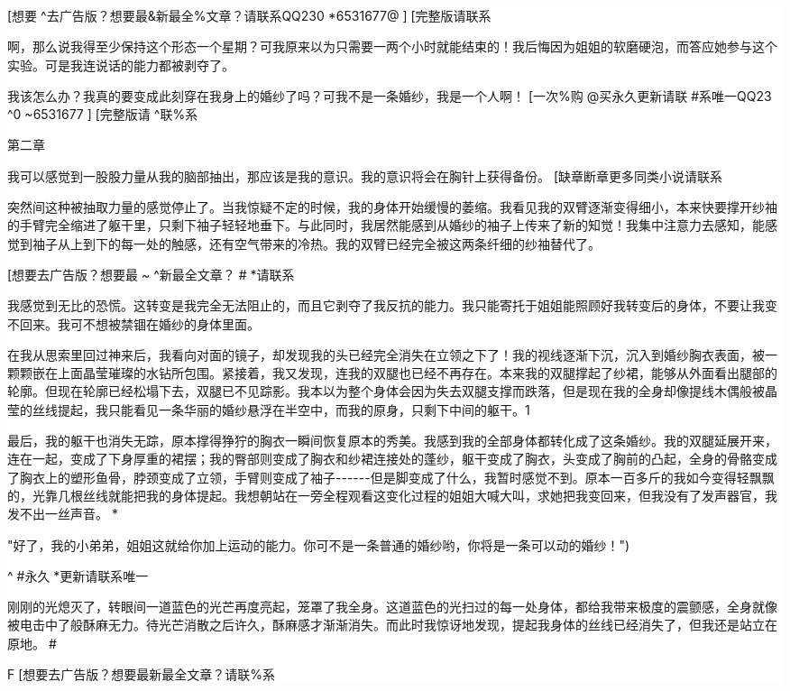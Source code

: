 

 [想要 ^去广告版？想要最&新最全%文章？请联系QQ230 *6531677@ ] [完整版请联系



啊，那么说我得至少保持这个形态一个星期？可我原来以为只需要一两个小时就能结束的！我后悔因为姐姐的软磨硬泡，而答应她参与这个实验。可是我连说话的能力都被剥夺了。





我该怎么办？我真的要变成此刻穿在我身上的婚纱了吗？可我不是一条婚纱，我是一个人啊！ [一次%购 @买永久更新请联 #系唯一QQ23 ^0 ~6531677 ] [完整版请 ^联%系







第二章





我可以感觉到一股股力量从我的脑部抽出，那应该是我的意识。我的意识将会在胸针上获得备份。 [缺章断章更多同类小说请联系





突然间这种被抽取力量的感觉停止了。当我惊疑不定的时候，我的身体开始缓慢的萎缩。我看见我的双臂逐渐变得细小，本来快要撑开纱袖的手臂完全缩进了躯干里，只剩下袖子轻轻地垂下。与此同时，我居然能感到从婚纱的袖子上传来了新的知觉！我集中注意力去感知，能感觉到袖子从上到下的每一处的触感，还有空气带来的冷热。我的双臂已经完全被这两条纤细的纱袖替代了。



 [想要去广告版？想要最 ~ ^新最全文章？ # *请联系



我感觉到无比的恐慌。这转变是我完全无法阻止的，而且它剥夺了我反抗的能力。我只能寄托于姐姐能照顾好我转变后的身体，不要让我变不回来。我可不想被禁锢在婚纱的身体里面。





在我从思索里回过神来后，我看向对面的镜子，却发现我的头已经完全消失在立领之下了！我的视线逐渐下沉，沉入到婚纱胸衣表面，被一颗颗嵌在上面晶莹璀璨的水钻所包围。紧接着，我又发现，连我的双腿也已经不再存在。本来我的双腿撑起了纱裙，能够从外面看出腿部的轮廓。但现在轮廓已经松塌下去，双腿已不见踪影。我本以为整个身体会因为失去双腿支撑而跌落，但是现在我的全身却像提线木偶般被晶莹的丝线提起，我只能看见一条华丽的婚纱悬浮在半空中，而我的原身，只剩下中间的躯干。1





最后，我的躯干也消失无踪，原本撑得狰狞的胸衣一瞬间恢复原本的秀美。我感到我的全部身体都转化成了这条婚纱。我的双腿延展开来，连在一起，变成了下身厚重的裙摆；我的臀部则变成了胸衣和纱裙连接处的蓬纱，躯干变成了胸衣，头变成了胸前的凸起，全身的骨骼变成了胸衣上的塑形鱼骨，脖颈变成了立领，手臂则变成了袖子------但是脚变成了什么，我暂时感觉不到。原本一百多斤的我如今变得轻飘飘的，光靠几根丝线就能把我的身体提起。我想朝站在一旁全程观看这变化过程的姐姐大喊大叫，求她把我变回来，但我没有了发声器官，我发不出一丝声音。 *





"好了，我的小弟弟，姐姐这就给你加上运动的能力。你可不是一条普通的婚纱哟，你将是一条可以动的婚纱！")



 ^ #永久 *更新请联系唯一



刚刚的光熄灭了，转眼间一道蓝色的光芒再度亮起，笼罩了我全身。这道蓝色的光扫过的每一处身体，都给我带来极度的震颤感，全身就像被电击中了般酥麻无力。待光芒消散之后许久，酥麻感才渐渐消失。而此时我惊讶地发现，提起我身体的丝线已经消失了，但我还是站立在原地。 #

F [想要去广告版？想要最新最全文章？请联%系
